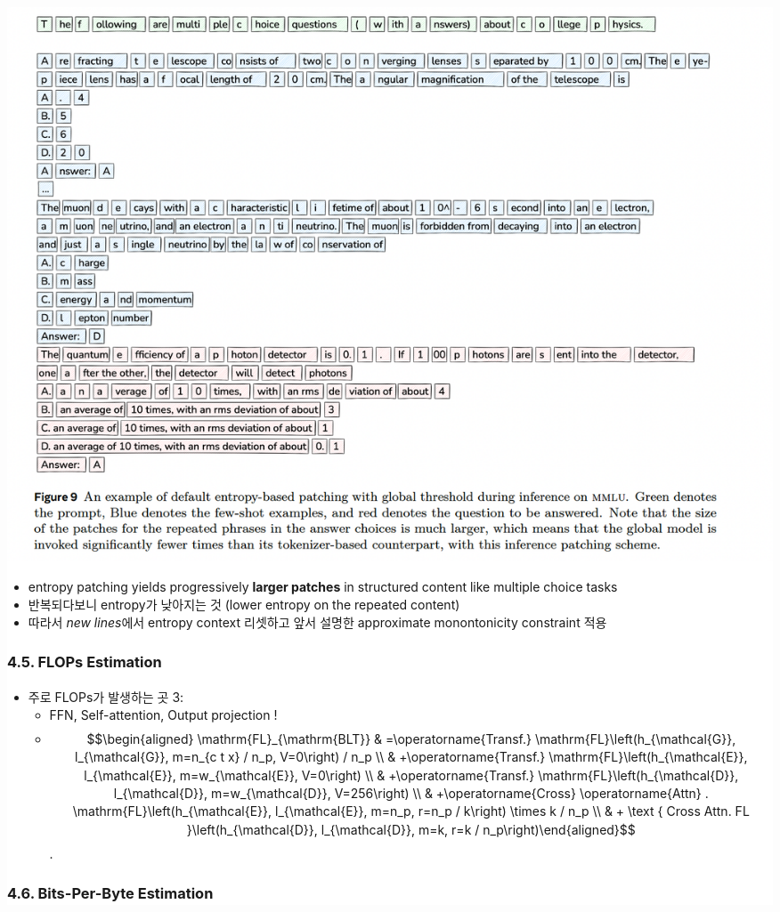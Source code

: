 ![그림1](/assets/img/LLM/BLT/fig9.png)

- entropy patching yields progressively **larger patches** in structured content like multiple choice tasks
- 반복되다보니 entropy가 낮아지는 것 (lower entropy on the repeated content)
- 따라서 *new lines*에서 entropy context 리셋하고 앞서 설명한 approximate monontonicity constraint 적용

### 4.5. FLOPs Estimation

- 주로 FLOPs가 발생하는 곳 3:
  - FFN, Self-attention, Output projection !
  - $$\begin{aligned} \mathrm{FL}_{\mathrm{BLT}} & =\operatorname{Transf.} \mathrm{FL}\left(h_{\mathcal{G}}, l_{\mathcal{G}}, m=n_{c t x} / n_p, V=0\right) / n_p \\ & +\operatorname{Transf.} \mathrm{FL}\left(h_{\mathcal{E}}, l_{\mathcal{E}}, m=w_{\mathcal{E}}, V=0\right) \\ & +\operatorname{Transf.} \mathrm{FL}\left(h_{\mathcal{D}}, l_{\mathcal{D}}, m=w_{\mathcal{D}}, V=256\right) \\ & +\operatorname{Cross} \operatorname{Attn} . \mathrm{FL}\left(h_{\mathcal{E}}, l_{\mathcal{E}}, m=n_p, r=n_p / k\right) \times k / n_p \\ & + \text { Cross Attn. FL }\left(h_{\mathcal{D}}, l_{\mathcal{D}}, m=k, r=k / n_p\right)\end{aligned}$$.

### 4.6. Bits-Per-Byte Estimation
